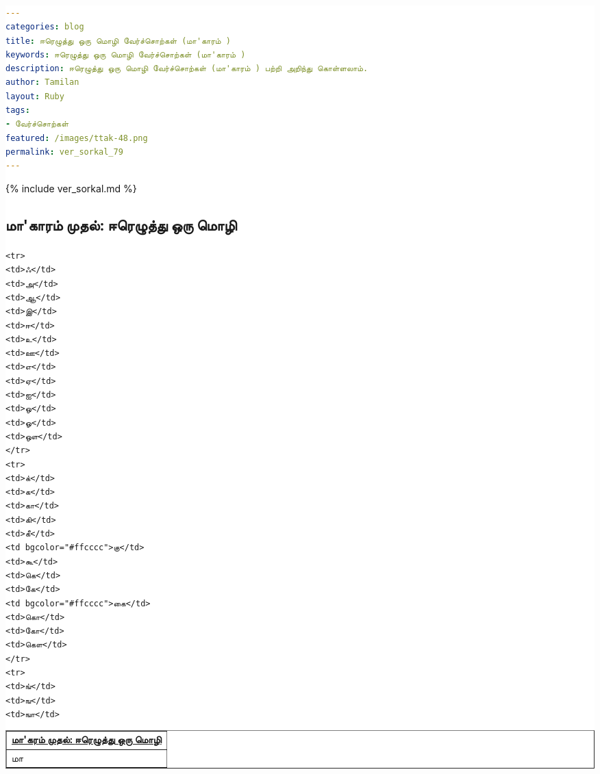 ```yaml
---  
categories: blog  
title: ஈரெழுத்து ஒரு மொழி வேர்ச்சொற்கள் (மா'காரம் )
keywords: ஈரெழுத்து ஒரு மொழி வேர்ச்சொற்கள் (மா'காரம் )
description: ஈரெழுத்து ஒரு மொழி வேர்ச்சொற்கள் (மா'காரம் ) பற்றி அறிந்து கொள்ளலாம்.  
author: Tamilan  
layout: Ruby  
tags:  
- வேர்ச்சொற்கள்  
featured: /images/ttak-48.png  
permalink: ver_sorkal_79
---  
```


{% include ver_sorkal.md %}

## மா'காரம் முதல்: ஈரெழுத்து ஒரு மொழி

<table border="1" cellpadding="0" cellspacing="0">
<tbody>
<tr>
<td colspan="13" rowspan="1" align="center" valign="top"><u><b>மா'கரம்
முதல்: </b></u><u><b>ஈரெழுத்து ஒரு மொழி</b></u><br>
</td>
</tr>
<tr>
<td colspan="13" rowspan="1">மா</td>
</tr>

    <tr>
    <td>ஃ</td>
    <td>அ</td>
    <td>ஆ</td>
    <td>இ</td>
    <td>ஈ</td>
    <td>உ</td>
    <td>ஊ</td>
    <td>எ</td>
    <td>ஏ</td>
    <td>ஐ</td>
    <td>ஒ</td>
    <td>ஓ</td>
    <td>ஔ</td>
    </tr>
    <tr>
    <td>க்</td>
    <td>க</td>
    <td>கா</td>
    <td>கி</td>
    <td>கீ</td>
    <td bgcolor="#ffcccc">கு</td>
    <td>கூ</td>
    <td>கெ</td>
    <td>கே</td>
    <td bgcolor="#ffcccc">கை</td>
    <td>கொ</td>
    <td>கோ</td>
    <td>கௌ</td>
    </tr>
    <tr>
    <td>ங்</td>
    <td>ங</td>
    <td>ஙா</td>